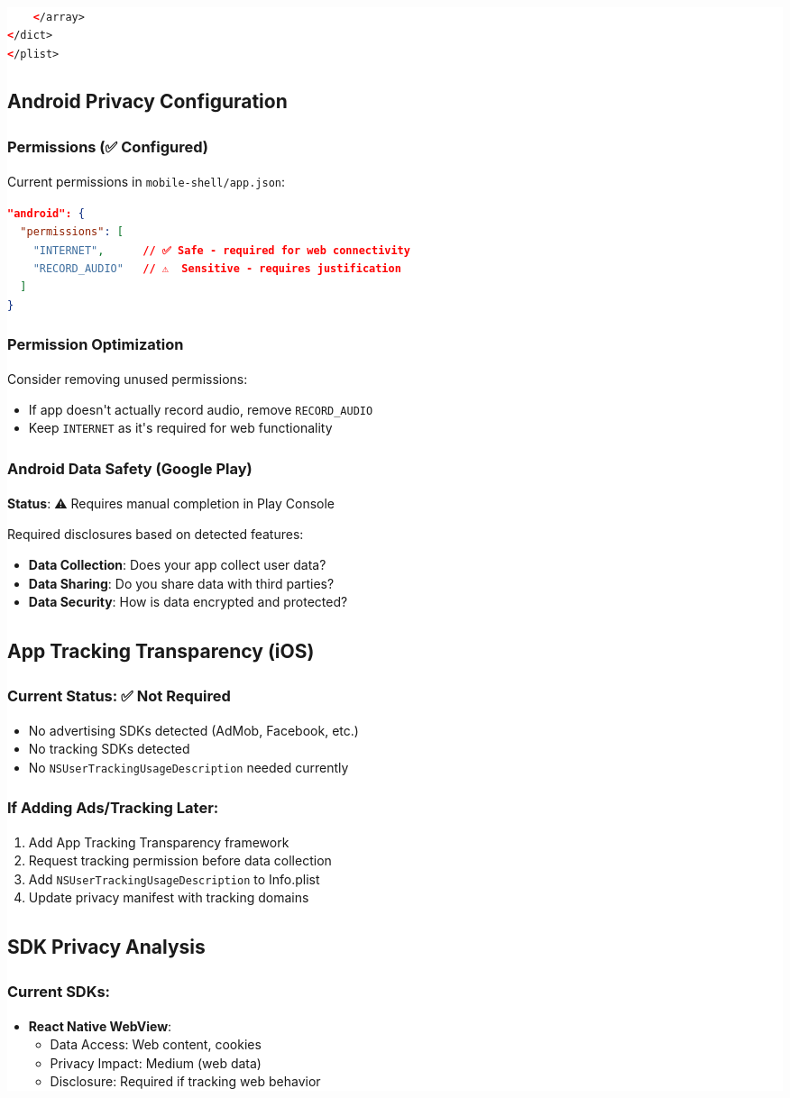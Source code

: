 ```xml
    </array>
</dict>
</plist>
```

## Android Privacy Configuration  

### Permissions (✅ Configured)
Current permissions in `mobile-shell/app.json`:
```json
"android": {
  "permissions": [
    "INTERNET",      // ✅ Safe - required for web connectivity
    "RECORD_AUDIO"   // ⚠️  Sensitive - requires justification
  ]
}
```

### Permission Optimization
Consider removing unused permissions:
- If app doesn't actually record audio, remove `RECORD_AUDIO`
- Keep `INTERNET` as it's required for web functionality

### Android Data Safety (Google Play)
**Status**: ⚠️ Requires manual completion in Play Console

Required disclosures based on detected features:
- **Data Collection**: Does your app collect user data?
- **Data Sharing**: Do you share data with third parties?
- **Data Security**: How is data encrypted and protected?

## App Tracking Transparency (iOS)

### Current Status: ✅ Not Required
- No advertising SDKs detected (AdMob, Facebook, etc.)
- No tracking SDKs detected
- No `NSUserTrackingUsageDescription` needed currently

### If Adding Ads/Tracking Later:
1. Add App Tracking Transparency framework
2. Request tracking permission before data collection
3. Add `NSUserTrackingUsageDescription` to Info.plist
4. Update privacy manifest with tracking domains

## SDK Privacy Analysis

### Current SDKs:
- **React Native WebView**: 
  - Data Access: Web content, cookies
  - Privacy Impact: Medium (web data)
  - Disclosure: Required if tracking web behavior

